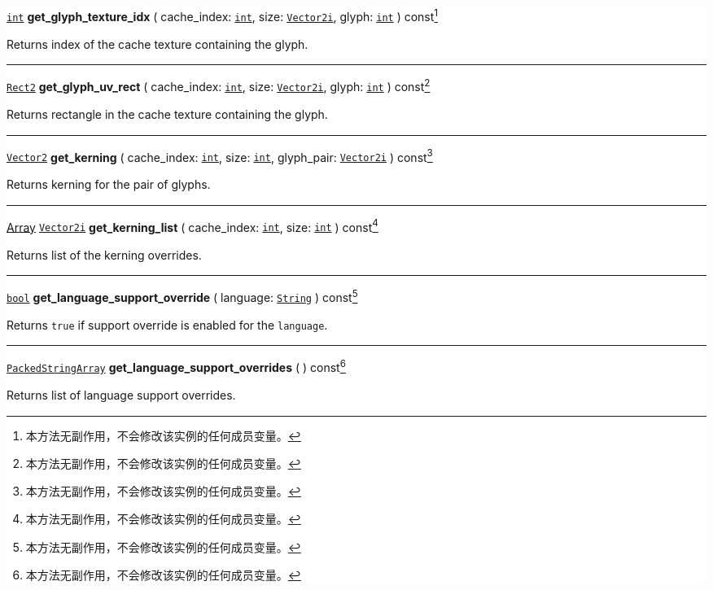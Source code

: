 [`int`](class_int.md) **get_glyph_texture_idx** ( cache_index: [`int`](class_int.md), size: [`Vector2i`](class_vector2i.md), glyph: [`int`](class_int.md) ) const[^const]<div id="class_fontfile_method_get_glyph_texture_idx"></div>

Returns index of the cache texture containing the glyph.



---

<div id="_class_fontfile_method_get_glyph_uv_rect"></div>

[`Rect2`](class_rect2.md) **get_glyph_uv_rect** ( cache_index: [`int`](class_int.md), size: [`Vector2i`](class_vector2i.md), glyph: [`int`](class_int.md) ) const[^const]<div id="class_fontfile_method_get_glyph_uv_rect"></div>

Returns rectangle in the cache texture containing the glyph.



---

<div id="_class_fontfile_method_get_kerning"></div>

[`Vector2`](class_vector2.md) **get_kerning** ( cache_index: [`int`](class_int.md), size: [`int`](class_int.md), glyph_pair: [`Vector2i`](class_vector2i.md) ) const[^const]<div id="class_fontfile_method_get_kerning"></div>

Returns kerning for the pair of glyphs.



---

<div id="_class_fontfile_method_get_kerning_list"></div>

[Array](class_array.md) [`Vector2i`](class_vector2i.md) **get_kerning_list** ( cache_index: [`int`](class_int.md), size: [`int`](class_int.md) ) const[^const]<div id="class_fontfile_method_get_kerning_list"></div>

Returns list of the kerning overrides.



---

<div id="_class_fontfile_method_get_language_support_override"></div>

[`bool`](class_bool.md) **get_language_support_override** ( language: [`String`](class_string.md) ) const[^const]<div id="class_fontfile_method_get_language_support_override"></div>

Returns `true` if support override is enabled for the `language`.



---

<div id="_class_fontfile_method_get_language_support_overrides"></div>

[`PackedStringArray`](class_packedstringarray.md) **get_language_support_overrides** ( ) const[^const]<div id="class_fontfile_method_get_language_support_overrides"></div>

Returns list of language support overrides.


[^virtual]: 本方法通常需要用户覆盖才能生效。
[^const]: 本方法无副作用，不会修改该实例的任何成员变量。
[^vararg]: 本方法除了能接受在此处描述的参数外，还能够继续接受任意数量的参数。
[^constructor]: 本方法用于构造某个类型。
[^static]: 调用本方法无需实例，可直接使用类名进行调用。
[^operator]: 本方法描述的是使用本类型作为左操作数的有效运算符。
[^bitfield]: 这个值是由下列位标志构成位掩码的整数。
[^void]: 无返回值。